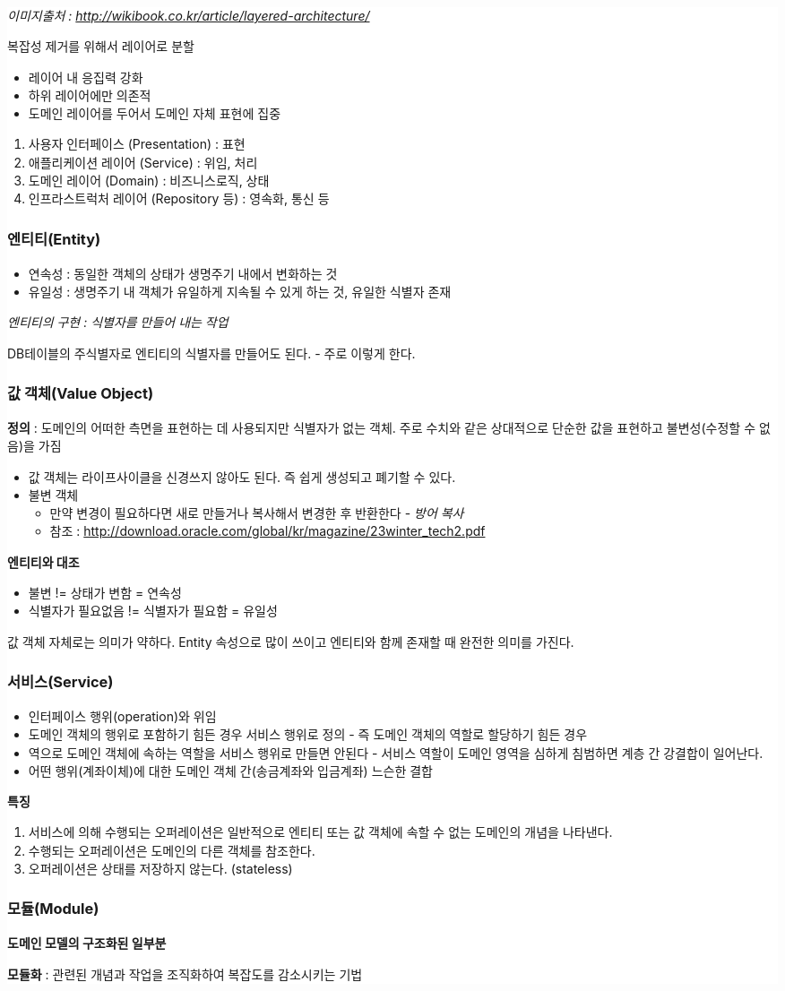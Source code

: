 *이미지출처 : http://wikibook.co.kr/article/layered-architecture/*

복잡성 제거를 위해서 레이어로 분할

- 레이어 내 응집력 강화
- 하위 레이어에만 의존적
- 도메인 레이어를 두어서 도메인 자체 표현에 집중

1. 사용자 인터페이스 (Presentation) : 표현
2. 애플리케이션 레이어 (Service) : 위임, 처리
3. 도메인 레이어 (Domain) : 비즈니스로직, 상태
4. 인프라스트럭처 레이어 (Repository 등) : 영속화, 통신 등

### 엔티티(Entity)

- 연속성 : 동일한 객체의 상태가 생명주기 내에서 변화하는 것
- 유일성 : 생명주기 내 객체가 유일하게 지속될 수 있게 하는 것, 유일한 식별자 존재

*엔티티의 구현 : 식별자를 만들어 내는 작업*

DB테이블의 주식별자로 엔티티의 식별자를 만들어도 된다. - 주로 이렇게 한다.

### 값 객체(Value Object)

**정의** : 도메인의 어떠한 측면을 표현하는 데 사용되지만 식별자가 없는 객체.
주로 수치와 같은 상대적으로 단순한 값을 표현하고 불변성(수정할 수 없음)을 가짐

- 값 객체는 라이프사이클을 신경쓰지 않아도 된다. 즉 쉽게 생성되고 폐기할 수 있다.
- 불변 객체
  - 만약 변경이 필요하다면 새로 만들거나 복사해서 변경한 후 반환한다 - _방어 복사_
  - 참조 : http://download.oracle.com/global/kr/magazine/23winter_tech2.pdf

**엔티티와 대조**

- 불변 != 상태가 변함 = 연속성
- 식별자가 필요없음 != 식별자가 필요함 = 유일성

값 객체 자체로는 의미가 약하다. Entity 속성으로 많이 쓰이고 엔티티와 함께 존재할 때 완전한 의미를 가진다.

### 서비스(Service)

- 인터페이스 행위(operation)와 위임
- 도메인 객체의 행위로 포함하기 힘든 경우 서비스 행위로 정의 - 즉 도메인 객체의 역할로 할당하기 힘든 경우
- 역으로 도메인 객체에 속하는 역할을 서비스 행위로 만들면 안된다 - 서비스 역할이 도메인 영역을 심하게 침범하면 계층 간 강결합이 일어난다.
- 어떤 행위(계좌이체)에 대한 도메인 객체 간(송금계좌와 입금계좌) 느슨한 결합

**특징**

1. 서비스에 의해 수행되는 오퍼레이션은 일반적으로 엔티티 또는 값 객체에 속할 수 없는 도메인의 개념을 나타낸다.
2. 수행되는 오퍼레이션은 도메인의 다른 객체를 참조한다.
3. 오퍼레이션은 상태를 저장하지 않는다. (stateless)

### 모듈(Module)

**도메인 모델의 구조화된 일부분**

**모듈화** : 관련된 개념과 작업을 조직화하여 복잡도를 감소시키는 기법

